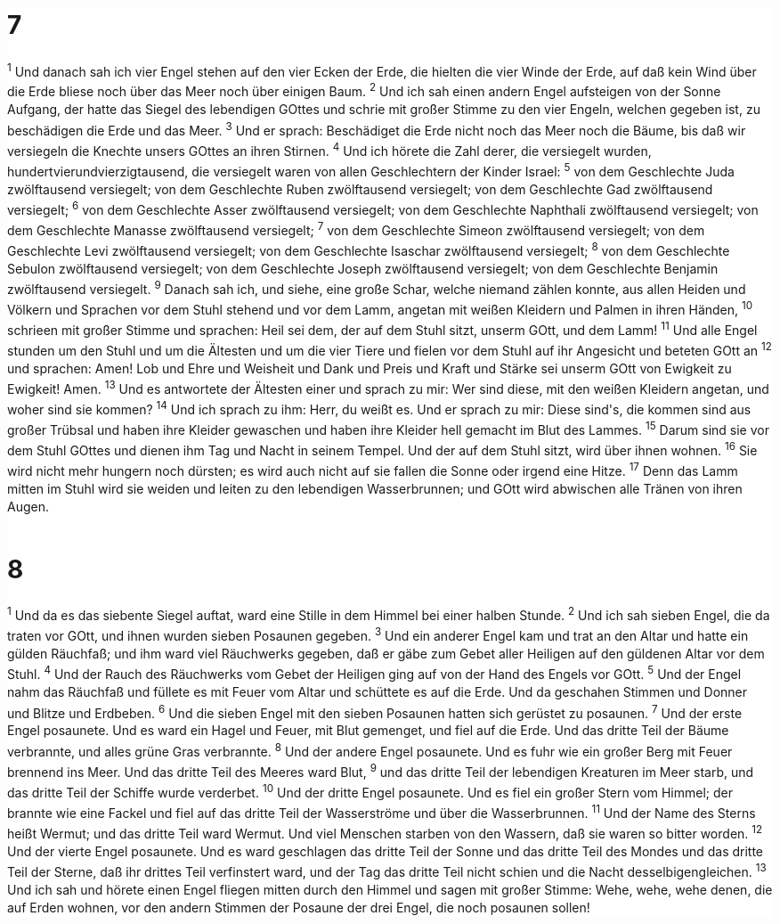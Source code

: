 # 7
<sup>1</sup> Und danach sah ich vier Engel stehen auf den vier Ecken der Erde, die hielten die vier Winde der Erde, auf daß kein Wind über die Erde bliese noch über das Meer noch über einigen Baum. <sup>2</sup> Und ich sah einen andern Engel aufsteigen von der Sonne Aufgang, der hatte das Siegel des lebendigen GOttes und schrie mit großer Stimme zu den vier Engeln, welchen gegeben ist, zu beschädigen die Erde und das Meer. <sup>3</sup> Und er sprach: Beschädiget die Erde nicht noch das Meer noch die Bäume, bis daß wir versiegeln die Knechte unsers GOttes an ihren Stirnen. <sup>4</sup> Und ich hörete die Zahl derer, die versiegelt wurden, hundertvierundvierzigtausend, die versiegelt waren von allen Geschlechtern der Kinder Israel: <sup>5</sup> von dem Geschlechte Juda zwölftausend versiegelt; von dem Geschlechte Ruben zwölftausend versiegelt; von dem Geschlechte Gad zwölftausend versiegelt; <sup>6</sup> von dem Geschlechte Asser zwölftausend versiegelt; von dem Geschlechte Naphthali zwölftausend versiegelt; von dem Geschlechte Manasse zwölftausend versiegelt; <sup>7</sup> von dem Geschlechte Simeon zwölftausend versiegelt; von dem Geschlechte Levi zwölftausend versiegelt; von dem Geschlechte Isaschar zwölftausend versiegelt; <sup>8</sup> von dem Geschlechte Sebulon zwölftausend versiegelt; von dem Geschlechte Joseph zwölftausend versiegelt; von dem Geschlechte Benjamin zwölftausend versiegelt. <sup>9</sup> Danach sah ich, und siehe, eine große Schar, welche niemand zählen konnte, aus allen Heiden und Völkern und Sprachen vor dem Stuhl stehend und vor dem Lamm, angetan mit weißen Kleidern und Palmen in ihren Händen, <sup>10</sup> schrieen mit großer Stimme und sprachen: Heil sei dem, der auf dem Stuhl sitzt, unserm GOtt, und dem Lamm! <sup>11</sup> Und alle Engel stunden um den Stuhl und um die Ältesten und um die vier Tiere und fielen vor dem Stuhl auf ihr Angesicht und beteten GOtt an <sup>12</sup> und sprachen: Amen! Lob und Ehre und Weisheit und Dank und Preis und Kraft und Stärke sei unserm GOtt von Ewigkeit zu Ewigkeit! Amen. <sup>13</sup> Und es antwortete der Ältesten einer und sprach zu mir: Wer sind diese, mit den weißen Kleidern angetan, und woher sind sie kommen? <sup>14</sup> Und ich sprach zu ihm: Herr, du weißt es. Und er sprach zu mir: Diese sind's, die kommen sind aus großer Trübsal und haben ihre Kleider gewaschen und haben ihre Kleider hell gemacht im Blut des Lammes. <sup>15</sup> Darum sind sie vor dem Stuhl GOttes und dienen ihm Tag und Nacht in seinem Tempel. Und der auf dem Stuhl sitzt, wird über ihnen wohnen. <sup>16</sup> Sie wird nicht mehr hungern noch dürsten; es wird auch nicht auf sie fallen die Sonne oder irgend eine Hitze. <sup>17</sup> Denn das Lamm mitten im Stuhl wird sie weiden und leiten zu den lebendigen Wasserbrunnen; und GOtt wird abwischen alle Tränen von ihren Augen.

# 8
<sup>1</sup> Und da es das siebente Siegel auftat, ward eine Stille in dem Himmel bei einer halben Stunde. <sup>2</sup> Und ich sah sieben Engel, die da traten vor GOtt, und ihnen wurden sieben Posaunen gegeben. <sup>3</sup> Und ein anderer Engel kam und trat an den Altar und hatte ein gülden Räuchfaß; und ihm ward viel Räuchwerks gegeben, daß er gäbe zum Gebet aller Heiligen auf den güldenen Altar vor dem Stuhl. <sup>4</sup> Und der Rauch des Räuchwerks vom Gebet der Heiligen ging auf von der Hand des Engels vor GOtt. <sup>5</sup> Und der Engel nahm das Räuchfaß und füllete es mit Feuer vom Altar und schüttete es auf die Erde. Und da geschahen Stimmen und Donner und Blitze und Erdbeben. <sup>6</sup> Und die sieben Engel mit den sieben Posaunen hatten sich gerüstet zu posaunen. <sup>7</sup> Und der erste Engel posaunete. Und es ward ein Hagel und Feuer, mit Blut gemenget, und fiel auf die Erde. Und das dritte Teil der Bäume verbrannte, und alles grüne Gras verbrannte. <sup>8</sup> Und der andere Engel posaunete. Und es fuhr wie ein großer Berg mit Feuer brennend ins Meer. Und das dritte Teil des Meeres ward Blut, <sup>9</sup> und das dritte Teil der lebendigen Kreaturen im Meer starb, und das dritte Teil der Schiffe wurde verderbet. <sup>10</sup> Und der dritte Engel posaunete. Und es fiel ein großer Stern vom Himmel; der brannte wie eine Fackel und fiel auf das dritte Teil der Wasserströme und über die Wasserbrunnen. <sup>11</sup> Und der Name des Sterns heißt Wermut; und das dritte Teil ward Wermut. Und viel Menschen starben von den Wassern, daß sie waren so bitter worden. <sup>12</sup> Und der vierte Engel posaunete. Und es ward geschlagen das dritte Teil der Sonne und das dritte Teil des Mondes und das dritte Teil der Sterne, daß ihr drittes Teil verfinstert ward, und der Tag das dritte Teil nicht schien und die Nacht desselbigengleichen. <sup>13</sup> Und ich sah und hörete einen Engel fliegen mitten durch den Himmel und sagen mit großer Stimme: Wehe, wehe, wehe denen, die auf Erden wohnen, vor den andern Stimmen der Posaune der drei Engel, die noch posaunen sollen!
